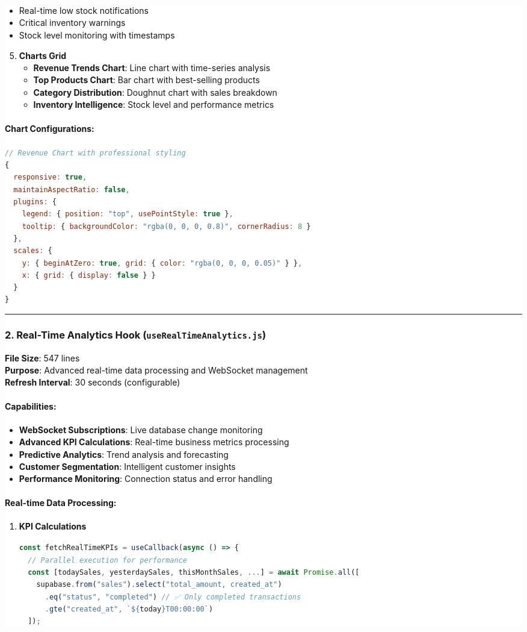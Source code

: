    - Real-time low stock notifications
   - Critical inventory warnings
   - Stock level monitoring with timestamps

5. **Charts Grid**
   - **Revenue Trends Chart**: Line chart with time-series analysis
   - **Top Products Chart**: Bar chart with best-selling products
   - **Category Distribution**: Doughnut chart with sales breakdown
   - **Inventory Intelligence**: Stock level and performance metrics

#### Chart Configurations:

```javascript
// Revenue Chart with professional styling
{
  responsive: true,
  maintainAspectRatio: false,
  plugins: {
    legend: { position: "top", usePointStyle: true },
    tooltip: { backgroundColor: "rgba(0, 0, 0, 0.8)", cornerRadius: 8 }
  },
  scales: {
    y: { beginAtZero: true, grid: { color: "rgba(0, 0, 0, 0.05)" } },
    x: { grid: { display: false } }
  }
}
```

---

### 2. Real-Time Analytics Hook (`useRealTimeAnalytics.js`)

**File Size**: 547 lines  
**Purpose**: Advanced real-time data processing and WebSocket management  
**Refresh Interval**: 30 seconds (configurable)

#### Capabilities:

- **WebSocket Subscriptions**: Live database change monitoring
- **Advanced KPI Calculations**: Real-time business metrics processing
- **Predictive Analytics**: Trend analysis and forecasting
- **Customer Segmentation**: Intelligent customer insights
- **Performance Monitoring**: Connection status and error handling

#### Real-time Data Processing:

1. **KPI Calculations**

   ```javascript
   const fetchRealTimeKPIs = useCallback(async () => {
     // Parallel execution for performance
     const [todaySales, yesterdaySales, thisMonthSales, ...] = await Promise.all([
       supabase.from("sales").select("total_amount, created_at")
         .eq("status", "completed") // ✅ Only completed transactions
         .gte("created_at", `${today}T00:00:00`)
     ]);
   ```
